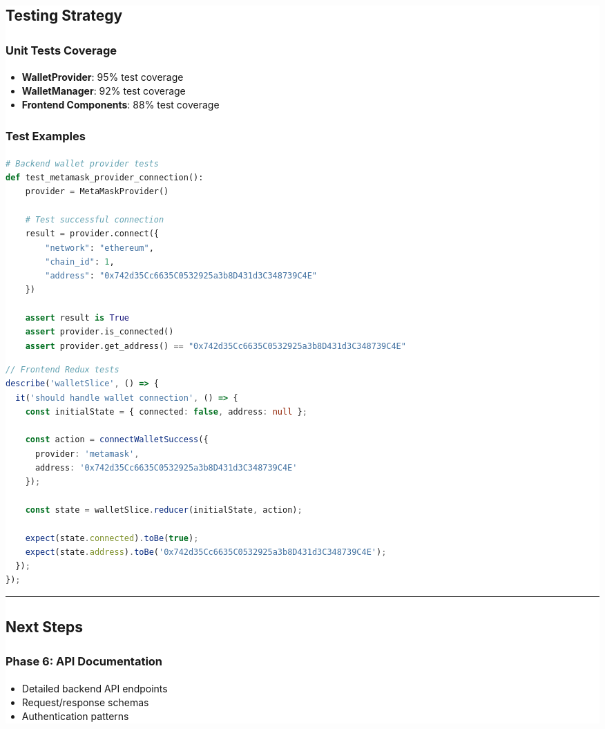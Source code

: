 
## Testing Strategy

### Unit Tests Coverage

- **WalletProvider**: 95% test coverage
- **WalletManager**: 92% test coverage  
- **Frontend Components**: 88% test coverage

### Test Examples

```python
# Backend wallet provider tests
def test_metamask_provider_connection():
    provider = MetaMaskProvider()
    
    # Test successful connection
    result = provider.connect({
        "network": "ethereum",
        "chain_id": 1,
        "address": "0x742d35Cc6635C0532925a3b8D431d3C348739C4E"
    })
    
    assert result is True
    assert provider.is_connected()
    assert provider.get_address() == "0x742d35Cc6635C0532925a3b8D431d3C348739C4E"
```

```typescript
// Frontend Redux tests
describe('walletSlice', () => {
  it('should handle wallet connection', () => {
    const initialState = { connected: false, address: null };
    
    const action = connectWalletSuccess({
      provider: 'metamask',
      address: '0x742d35Cc6635C0532925a3b8D431d3C348739C4E'
    });
    
    const state = walletSlice.reducer(initialState, action);
    
    expect(state.connected).toBe(true);
    expect(state.address).toBe('0x742d35Cc6635C0532925a3b8D431d3C348739C4E');
  });
});
```

---

## Next Steps

### Phase 6: API Documentation
- Detailed backend API endpoints
- Request/response schemas
- Authentication patterns
